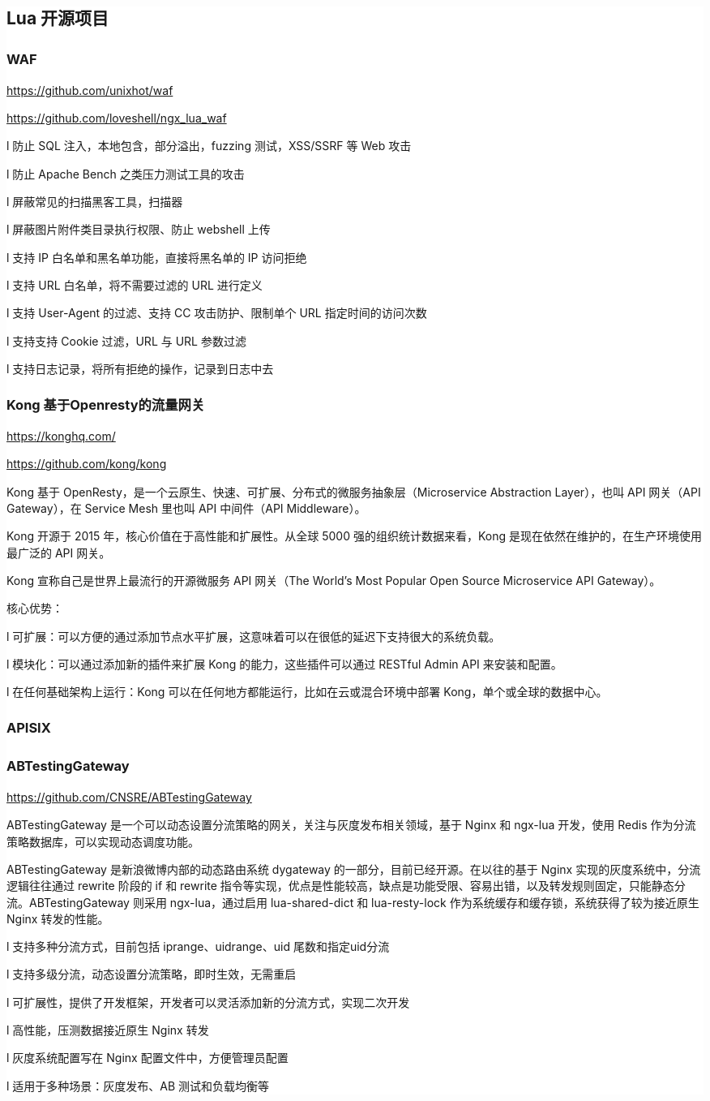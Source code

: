 



## Lua 开源项目

### WAF

https://github.com/unixhot/waf

https://github.com/loveshell/ngx_lua_waf

 

l   防止 SQL 注入，本地包含，部分溢出，fuzzing 测试，XSS/SSRF 等 Web 攻击

l   防止 Apache Bench 之类压力测试工具的攻击

l   屏蔽常见的扫描黑客工具，扫描器

l   屏蔽图片附件类目录执行权限、防止 webshell 上传

l   支持 IP 白名单和黑名单功能，直接将黑名单的 IP 访问拒绝

l   支持 URL 白名单，将不需要过滤的 URL 进行定义

l   支持 User-Agent 的过滤、支持 CC 攻击防护、限制单个 URL 指定时间的访问次数

l   支持支持 Cookie 过滤，URL 与 URL 参数过滤

l   支持日志记录，将所有拒绝的操作，记录到日志中去

### Kong 基于Openresty的流量网关

https://konghq.com/

https://github.com/kong/kong

Kong 基于 OpenResty，是一个云原生、快速、可扩展、分布式的微服务抽象层（Microservice Abstraction Layer），也叫 API 网关（API Gateway），在 Service Mesh 里也叫 API 中间件（API Middleware）。

Kong 开源于 2015 年，核心价值在于高性能和扩展性。从全球 5000 强的组织统计数据来看，Kong 是现在依然在维护的，在生产环境使用最广泛的 API 网关。

Kong 宣称自己是世界上最流行的开源微服务 API 网关（The World’s Most Popular Open Source Microservice API Gateway）。

核心优势：

l   可扩展：可以方便的通过添加节点水平扩展，这意味着可以在很低的延迟下支持很大的系统负载。

l   模块化：可以通过添加新的插件来扩展 Kong 的能力，这些插件可以通过 RESTful Admin API 来安装和配置。

l   在任何基础架构上运行：Kong 可以在任何地方都能运行，比如在云或混合环境中部署 Kong，单个或全球的数据中心。

###  APISIX

### ABTestingGateway

https://github.com/CNSRE/ABTestingGateway

ABTestingGateway 是一个可以动态设置分流策略的网关，关注与灰度发布相关领域，基于 Nginx 和 ngx-lua 开发，使用 Redis 作为分流策略数据库，可以实现动态调度功能。

ABTestingGateway 是新浪微博内部的动态路由系统 dygateway 的一部分，目前已经开源。在以往的基于 Nginx 实现的灰度系统中，分流逻辑往往通过 rewrite 阶段的 if 和 rewrite 指令等实现，优点是性能较高，缺点是功能受限、容易出错，以及转发规则固定，只能静态分流。ABTestingGateway 则采用 ngx-lua，通过启用 lua-shared-dict 和 lua-resty-lock 作为系统缓存和缓存锁，系统获得了较为接近原生 Nginx 转发的性能。

l   支持多种分流方式，目前包括 iprange、uidrange、uid 尾数和指定uid分流

l   支持多级分流，动态设置分流策略，即时生效，无需重启

l   可扩展性，提供了开发框架，开发者可以灵活添加新的分流方式，实现二次开发

l   高性能，压测数据接近原生 Nginx 转发

l   灰度系统配置写在 Nginx 配置文件中，方便管理员配置

l   适用于多种场景：灰度发布、AB 测试和负载均衡等
